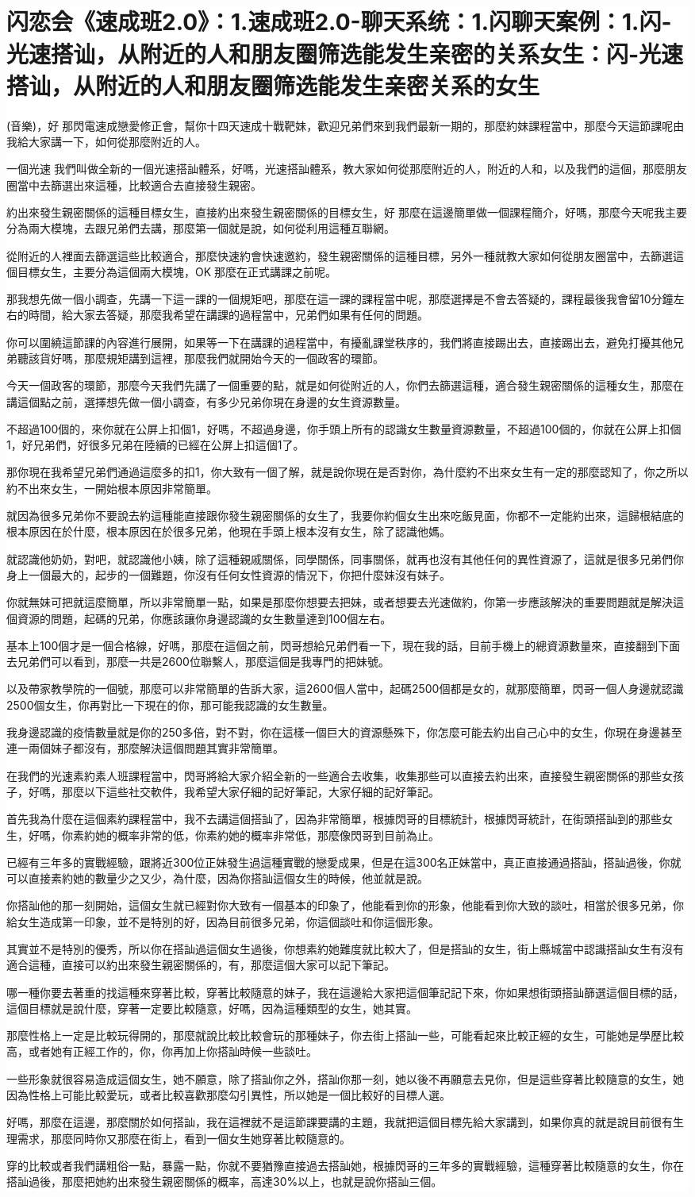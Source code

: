# 闪恋会《速成班2.0》：1.速成班2.0-聊天系统：1.闪聊天案例：1.闪-光速搭讪，从附近的人和朋友圈筛选能发生亲密的关系女生：闪-光速搭讪，从附近的人和朋友圈筛选能发生亲密关系的女生

(音樂)，好 那閃電速成戀愛修正會，幫你十四天速成十戰靶妹，歡迎兄弟們來到我們最新一期的，那麼約妹課程當中，那麼今天這節課呢由我給大家講一下，如何從那麼附近的人。

一個光速 我們叫做全新的一個光速搭訕體系，好嗎，光速搭訕體系，教大家如何從那麼附近的人，附近的人和，以及我們的這個，那麼朋友圈當中去篩選出來這種，比較適合去直接發生親密。

約出來發生親密關係的這種目標女生，直接約出來發生親密關係的目標女生，好 那麼在這邊簡單做一個課程簡介，好嗎，那麼今天呢我主要分為兩大模塊，去跟兄弟們去講，那麼第一個就是說，如何從利用這種互聯網。

從附近的人裡面去篩選這些比較適合，那麼快速約會快速邀約，發生親密關係的這種目標，另外一種就教大家如何從朋友圈當中，去篩選這個目標女生，主要分為這個兩大模塊，OK 那麼在正式講課之前呢。

那我想先做一個小調查，先講一下這一課的一個規矩吧，那麼在這一課的課程當中呢，那麼選擇是不會去答疑的，課程最後我會留10分鐘左右的時間，給大家去答疑，那麼我希望在講課的過程當中，兄弟們如果有任何的問題。

你可以圍繞這節課的內容進行展開，如果等一下在講課的過程當中，有擾亂課堂秩序的，我們將直接踢出去，直接踢出去，避免打擾其他兄弟聽該貨好嗎，那麼規矩講到這裡，那麼我們就開始今天的一個政客的環節。

今天一個政客的環節，那麼今天我們先講了一個重要的點，就是如何從附近的人，你們去篩選這種，適合發生親密關係的這種女生，那麼在講這個點之前，選擇想先做一個小調查，有多少兄弟你現在身邊的女生資源數量。

不超過100個的，來你就在公屏上扣個1，好嗎，不超過身邊，你手頭上所有的認識女生數量資源數量，不超過100個的，你就在公屏上扣個1，好兄弟們，好很多兄弟在陸續的已經在公屏上扣這個1了。

那你現在我希望兄弟們通過這麼多的扣1，你大致有一個了解，就是說你現在是否對你，為什麼約不出來女生有一定的那麼認知了，你之所以約不出來女生，一開始根本原因非常簡單。

就因為很多兄弟你不要說去約這種能直接跟你發生親密關係的女生了，我要你約個女生出來吃飯見面，你都不一定能約出來，這歸根結底的根本原因在於什麼，根本原因在於很多兄弟，他現在手頭上根本沒有女生，除了認識他媽。

就認識他奶奶，對吧，就認識他小姨，除了這種親戚關係，同學關係，同事關係，就再也沒有其他任何的異性資源了，這就是很多兄弟們你身上一個最大的，起步的一個難題，你沒有任何女性資源的情況下，你把什麼妹沒有妹子。

你就無妹可把就這麼簡單，所以非常簡單一點，如果是那麼你想要去把妹，或者想要去光速做約，你第一步應該解決的重要問題就是解決這個資源的問題，起碼的兄弟，你應該讓你身邊認識的女生數量達到100個左右。

基本上100個才是一個合格線，好嗎，那麼在這個之前，閃哥想給兄弟們看一下，現在我的話，目前手機上的總資源數量來，直接翻到下面去兄弟們可以看到，那麼一共是2600位聯繫人，那麼這個是我專門的把妹號。

以及帶家教學院的一個號，那麼可以非常簡單的告訴大家，這2600個人當中，起碼2500個都是女的，就那麼簡單，閃哥一個人身邊就認識2500個女生，你再對比一下現在的你，那可能我認識的女生數量。

我身邊認識的疫情數量就是你的250多倍，對不對，你在這樣一個巨大的資源懸殊下，你怎麼可能去約出自己心中的女生，你現在身邊甚至連一兩個妹子都沒有，那麼解決這個問題其實非常簡單。

在我們的光速素約素人班課程當中，閃哥將給大家介紹全新的一些適合去收集，收集那些可以直接去約出來，直接發生親密關係的那些女孩子，好嗎，那麼以下這些社交軟件，我希望大家仔細的記好筆記，大家仔細的記好筆記。

首先我為什麼在這個素約課程當中，我不去講這個搭訕了，因為非常簡單，根據閃哥的目標統計，根據閃哥統計，在街頭搭訕到的那些女生，好嗎，你素約她的概率非常的低，你素約她的概率非常低，那麼像閃哥到目前為止。

已經有三年多的實戰經驗，跟將近300位正妹發生過這種實戰的戀愛成果，但是在這300名正妹當中，真正直接通過搭訕，搭訕過後，你就可以直接素約她的數量少之又少，為什麼，因為你搭訕這個女生的時候，他並就是說。

你搭訕他的那一刻開始，這個女生就已經對你大致有一個基本的印象了，他能看到你的形象，他能看到你大致的談吐，相當於很多兄弟，你給女生造成第一印象，並不是特別的好，因為目前很多兄弟，你這個談吐和你這個形象。

其實並不是特別的優秀，所以你在搭訕過這個女生過後，你想素約她難度就比較大了，但是搭訕的女生，街上縣城當中認識搭訕女生有沒有適合這種，直接可以約出來發生親密關係的，有，那麼這個大家可以記下筆記。

哪一種你要去著重的找這種來穿著比較，穿著比較隨意的妹子，我在這邊給大家把這個筆記記下來，你如果想街頭搭訕篩選這個目標的話，這個目標就是說什麼，穿著一定要比較隨意，好嗎，因為這種類型的女生，她其實。

那麼性格上一定是比較玩得開的，那麼就說比較比較會玩的那種妹子，你去街上搭訕一些，可能看起來比較正經的女生，可能她是學歷比較高，或者她有正經工作的，你，你再加上你搭訕時候一些談吐。

一些形象就很容易造成這個女生，她不願意，除了搭訕你之外，搭訕你那一刻，她以後不再願意去見你，但是這些穿著比較隨意的女生，她因為性格上可能比較愛玩，或者比較喜歡那麼勾引異性，所以她是一個比較好的目標人選。

好嗎，那麼在這邊，那麼關於如何搭訕，我在這裡就不是這節課要講的主題，我就把這個目標先給大家講到，如果你真的就是說目前很有生理需求，那麼同時你又那麼在街上，看到一個女生她穿著比較隨意的。

穿的比較或者我們講粗俗一點，暴露一點，你就不要猶豫直接過去搭訕她，根據閃哥的三年多的實戰經驗，這種穿著比較隨意的女生，你在搭訕過後，那麼把她約出來發生親密關係的概率，高達30%以上，也就是說你搭訕三個。
